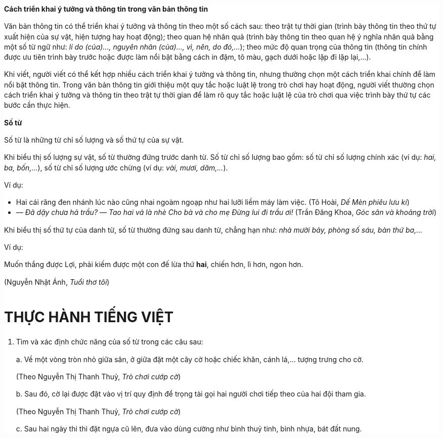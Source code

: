 **Cách triển khai ý tưởng và thông tin trong văn bản thông tin**

Văn bản thông tin có thể triển khai ý tưởng và thông tin theo một số cách sau: theo trật tự thời gian (trình bày thông tin theo thứ tự xuất hiện của sự vật, hiện tượng hay hoạt động); theo quan hệ nhân quả (trình bày thông tin theo quan hệ ý nghĩa nhân quả bằng một số từ ngữ như: *lí do (của)..., nguyên nhân (của)..., vì, nên, do đó,...*); theo mức độ quan trọng của thông tin (thông tin chính được ưu tiên trình bày trước hoặc được làm nổi bật bằng cách in đậm, tô màu, gạch dưới hoặc lặp đi lặp lại,...).

Khi viết, người viết có thể kết hợp nhiều cách triển khai ý tưởng và thông tin, nhưng thường chọn một cách triển khai chính để làm nổi bật thông tin. Trong văn bản thông tin giới thiệu một quy tắc hoặc luật lệ trong trò chơi hay hoạt động, người viết thường chọn cách triển khai ý tưởng và thông tin theo trật tự thời gian để làm rõ quy tắc hoặc luật lệ của trò chơi qua việc trình bày thứ tự các bước cần thực hiện.

**Số từ**

Số từ là những từ chỉ số lượng và số thứ tự của sự vật.

Khi biểu thị số lượng sự vật, số từ thường đứng trước danh từ. Số từ chỉ số lượng bao gồm: số từ chỉ số lượng chính xác (ví dụ: *hai, ba, bốn,...*), số từ chỉ số lượng ước chừng (ví dụ: *vài, mươi, dăm,...*).

Ví dụ:
- Hai cái răng đen nhánh lúc nào cũng nhai ngoàm ngoạp như hai lưỡi liềm máy làm việc.
(Tô Hoài, *Dế Mèn phiêu lưu kí*)
- — *Đã dậy chưa hả trầu?*
— *Tao hai vả là nhè*
*Cho bà và cho mẹ*
*Đừng lui đi trầu ơi!*
(Trần Đăng Khoa, *Góc sân và khoảng trời*)

Khi biểu thị số thứ tự của danh từ, số từ thường đứng sau danh từ, chẳng hạn như: *nhà mười bảy, phòng số sáu, bàn thứ ba,...*

Ví dụ:

Muốn thắng được Lợi, phải kiếm được một con đế lừa thứ **hai**, chiến hơn, lì hơn, ngon hơn.

(Nguyễn Nhật Ánh, *Tuổi thơ tôi*)

# THỰC HÀNH TIẾNG VIỆT
1. Tìm và xác định chức năng của số từ trong các câu sau:

     a. Về một vòng tròn nhỏ giữa sân, ở giữa đặt một cây cờ hoặc chiếc khăn, cánh lá,... tượng trưng cho cờ.

     (Theo Nguyễn Thị Thanh Thuỷ, *Trò chơi cướp cờ*)

     b. Sau đó, cờ lại được đặt vào vị trí quy định để trọng tài gọi hai người chơi tiếp theo của hai đội tham gia.

     (Theo Nguyễn Thị Thanh Thuỷ, *Trò chơi cướp cờ*)

     c. Sau hai ngày thi thì đặt ngựa cũ lên, đưa vào dùng cường như bình thuỷ tinh, bình nhựa, bát đất nung.
